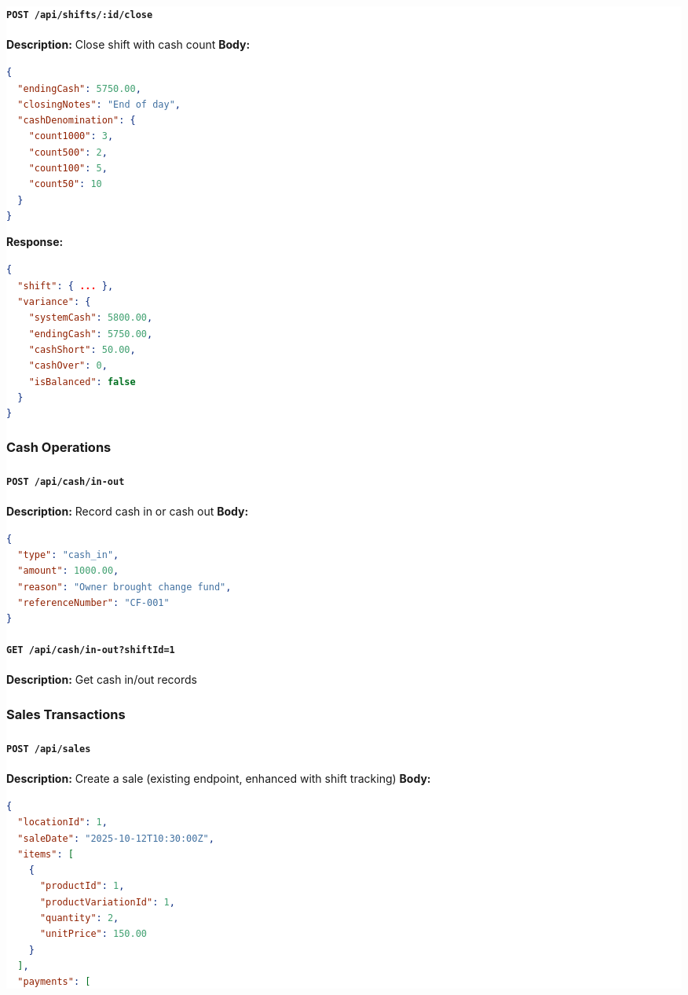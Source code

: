 #### `POST /api/shifts/:id/close`
**Description:** Close shift with cash count
**Body:**
```json
{
  "endingCash": 5750.00,
  "closingNotes": "End of day",
  "cashDenomination": {
    "count1000": 3,
    "count500": 2,
    "count100": 5,
    "count50": 10
  }
}
```
**Response:**
```json
{
  "shift": { ... },
  "variance": {
    "systemCash": 5800.00,
    "endingCash": 5750.00,
    "cashShort": 50.00,
    "cashOver": 0,
    "isBalanced": false
  }
}
```

### Cash Operations

#### `POST /api/cash/in-out`
**Description:** Record cash in or cash out
**Body:**
```json
{
  "type": "cash_in",
  "amount": 1000.00,
  "reason": "Owner brought change fund",
  "referenceNumber": "CF-001"
}
```

#### `GET /api/cash/in-out?shiftId=1`
**Description:** Get cash in/out records

### Sales Transactions

#### `POST /api/sales`
**Description:** Create a sale (existing endpoint, enhanced with shift tracking)
**Body:**
```json
{
  "locationId": 1,
  "saleDate": "2025-10-12T10:30:00Z",
  "items": [
    {
      "productId": 1,
      "productVariationId": 1,
      "quantity": 2,
      "unitPrice": 150.00
    }
  ],
  "payments": [
```